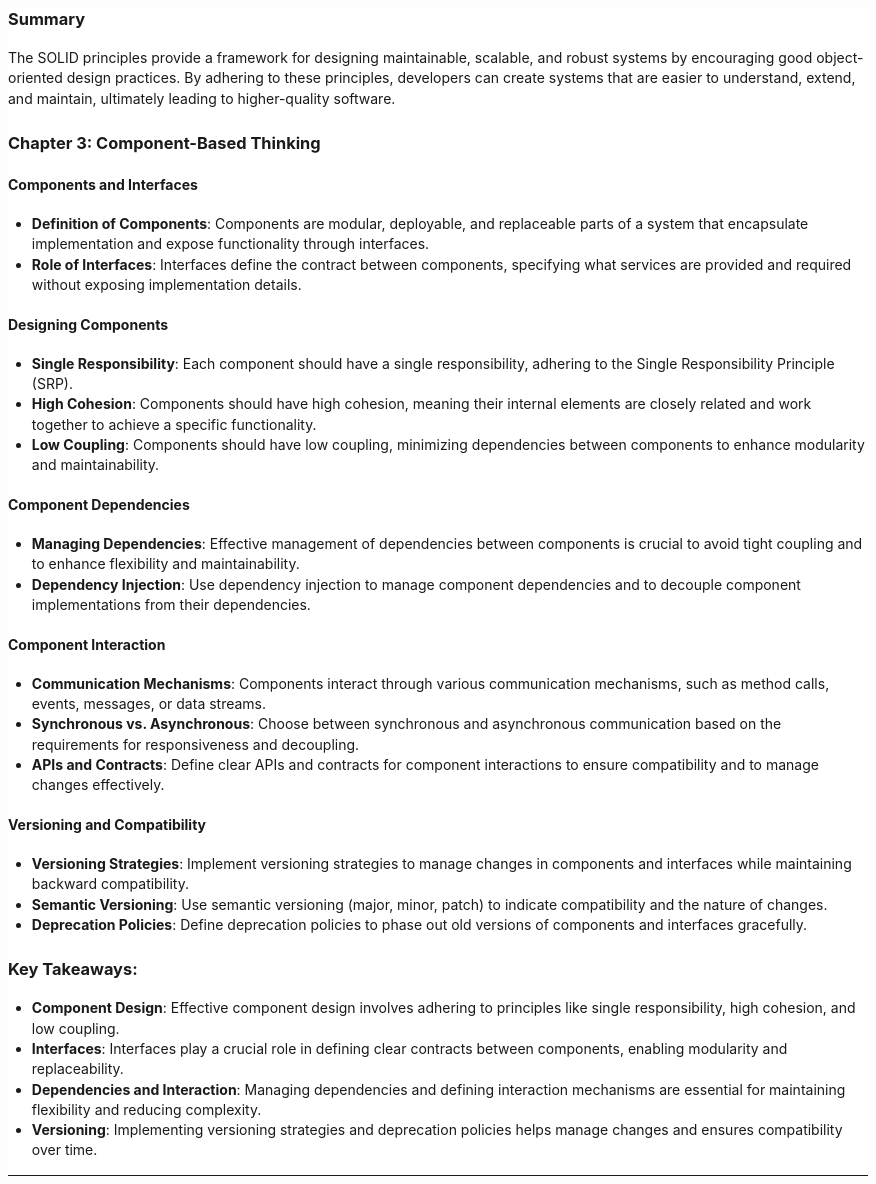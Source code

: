 ### Summary
The SOLID principles provide a framework for designing maintainable, scalable, and robust systems by encouraging good object-oriented design practices. By adhering to these principles, developers can create systems that are easier to understand, extend, and maintain, ultimately leading to higher-quality software.

### Chapter 3: Component-Based Thinking

#### Components and Interfaces
- **Definition of Components**: Components are modular, deployable, and replaceable parts of a system that encapsulate implementation and expose functionality through interfaces.
- **Role of Interfaces**: Interfaces define the contract between components, specifying what services are provided and required without exposing implementation details.

#### Designing Components
- **Single Responsibility**: Each component should have a single responsibility, adhering to the Single Responsibility Principle (SRP).
- **High Cohesion**: Components should have high cohesion, meaning their internal elements are closely related and work together to achieve a specific functionality.
- **Low Coupling**: Components should have low coupling, minimizing dependencies between components to enhance modularity and maintainability.

#### Component Dependencies
- **Managing Dependencies**: Effective management of dependencies between components is crucial to avoid tight coupling and to enhance flexibility and maintainability.
- **Dependency Injection**: Use dependency injection to manage component dependencies and to decouple component implementations from their dependencies.

#### Component Interaction
- **Communication Mechanisms**: Components interact through various communication mechanisms, such as method calls, events, messages, or data streams.
- **Synchronous vs. Asynchronous**: Choose between synchronous and asynchronous communication based on the requirements for responsiveness and decoupling.
- **APIs and Contracts**: Define clear APIs and contracts for component interactions to ensure compatibility and to manage changes effectively.

#### Versioning and Compatibility
- **Versioning Strategies**: Implement versioning strategies to manage changes in components and interfaces while maintaining backward compatibility.
- **Semantic Versioning**: Use semantic versioning (major, minor, patch) to indicate compatibility and the nature of changes.
- **Deprecation Policies**: Define deprecation policies to phase out old versions of components and interfaces gracefully.

### Key Takeaways:
- **Component Design**: Effective component design involves adhering to principles like single responsibility, high cohesion, and low coupling.
- **Interfaces**: Interfaces play a crucial role in defining clear contracts between components, enabling modularity and replaceability.
- **Dependencies and Interaction**: Managing dependencies and defining interaction mechanisms are essential for maintaining flexibility and reducing complexity.
- **Versioning**: Implementing versioning strategies and deprecation policies helps manage changes and ensures compatibility over time.

---